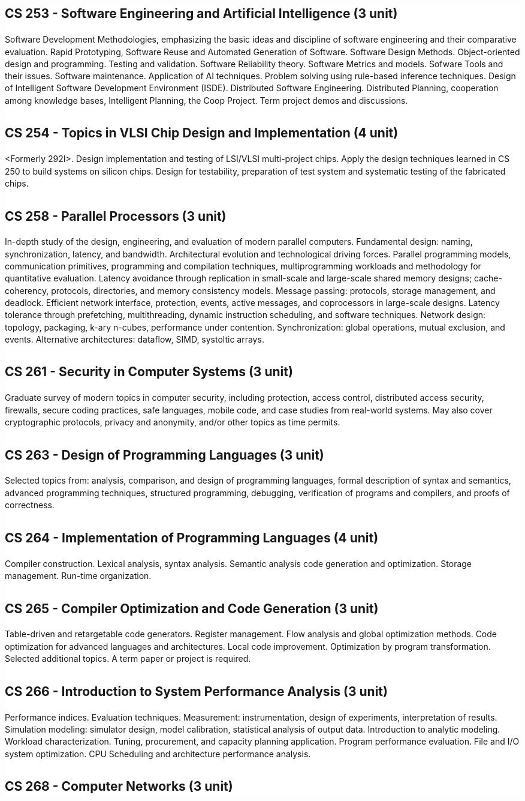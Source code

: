 ## CS 253 - Software Engineering and Artificial Intelligence (3 unit)
Software Development Methodologies, emphasizing the basic ideas and discipline of software engineering and their comparative evaluation. Rapid Prototyping, Software Reuse and Automated Generation of Software. Software Design Methods. Object-oriented design and programming. Testing and validation. Software Reliability theory. Software Metrics and models. Sofware Tools and their issues. Software maintenance. Application of AI techniques. Problem solving using rule-based inference techniques. Design of Intelligent Software Development Environment (ISDE). Distributed Software Engineering. Distributed Planning, cooperation among knowledge bases, Intelligent Planning, the Coop Project. Term project demos and discussions.
## CS 254 - Topics in VLSI Chip Design and Implementation (4 unit)
<Formerly 292I>. Design implementation and testing of LSI/VLSI multi-project chips. Apply the design techniques learned in CS 250 to build systems on silicon chips. Design for testability, preparation of test system and systematic testing of the fabricated chips.
## CS 258 - Parallel Processors (3 unit)
In-depth study of the design, engineering, and evaluation of modern parallel computers. Fundamental design: naming, synchronization, latency, and bandwidth. Architectural evolution and technological driving forces. Parallel programming models, communication primitives, programming and compilation techniques, multiprogramming workloads and methodology for quantitative evaluation. Latency avoidance through replication in small-scale and large-scale shared memory designs; cache-coherency, protocols, directories, and memory consistency models. Message passing: protocols, storage management, and deadlock. Efficient network interface, protection, events, active messages, and coprocessors in large-scale designs. Latency tolerance through prefetching, multithreading, dynamic instruction scheduling, and software techniques. Network design: topology, packaging, k-ary n-cubes, performance under contention. Synchronization: global operations, mutual exclusion, and events. Alternative architectures: dataflow, SIMD, systoltic arrays.
## CS 261 - Security in Computer Systems (3 unit)
Graduate survey of modern topics in computer security, including protection, access control, distributed access security, firewalls, secure coding practices, safe languages, mobile code, and case studies from real-world systems. May also cover cryptographic protocols, privacy and anonymity, and/or other topics as time permits.
## CS 263 - Design of Programming Languages (3 unit)
Selected topics from: analysis, comparison, and design of programming languages, formal description of syntax and semantics, advanced programming techniques, structured programming, debugging, verification of programs and compilers, and proofs of correctness.
## CS 264 - Implementation of Programming Languages (4 unit)
Compiler construction. Lexical analysis, syntax analysis. Semantic analysis code generation and optimization. Storage management. Run-time organization.
## CS 265 - Compiler Optimization and Code Generation (3 unit)
Table-driven and retargetable code generators. Register management. Flow analysis and global optimization methods. Code optimization for advanced languages and architectures. Local code improvement. Optimization by program transformation. Selected additional topics. A term paper or project is required.
## CS 266 - Introduction to System Performance Analysis (3 unit)
Performance indices. Evaluation techniques. Measurement: instrumentation, design of experiments, interpretation of results. Simulation modeling: simulator design, model calibration, statistical analysis of output data. Introduction to analytic modeling. Workload characterization. Tuning, procurement, and capacity planning application. Program performance evaluation. File and I/O system optimization. CPU Scheduling and architecture performance analysis.
## CS 268 - Computer Networks (3 unit)
